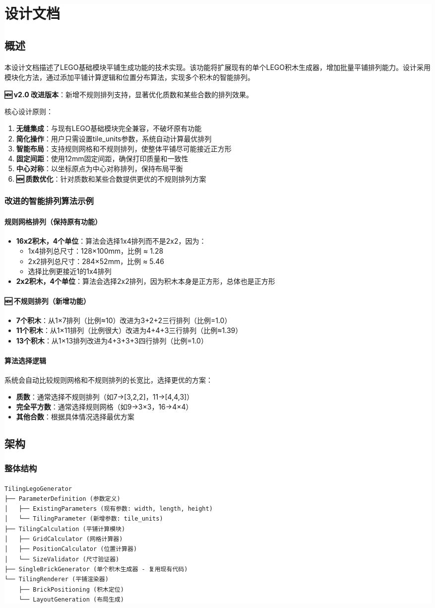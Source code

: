 # 设计文档

## 概述

本设计文档描述了LEGO基础模块平铺生成功能的技术实现。该功能将扩展现有的单个LEGO积木生成器，增加批量平铺排列能力。设计采用模块化方法，通过添加平铺计算逻辑和位置分布算法，实现多个积木的智能排列。

**🆕 v2.0 改进版本**：新增不规则排列支持，显著优化质数和某些合数的排列效果。

核心设计原则：
1. **无缝集成**：与现有LEGO基础模块完全兼容，不破坏原有功能
2. **简化操作**：用户只需设置tile_units参数，系统自动计算最优排列
3. **智能布局**：支持规则网格和不规则排列，使整体平铺尽可能接近正方形
4. **固定间距**：使用12mm固定间距，确保打印质量和一致性
5. **中心对称**：以坐标原点为中心对称排列，保持布局平衡
6. **🆕 质数优化**：针对质数和某些合数提供更优的不规则排列方案

### 改进的智能排列算法示例

#### 规则网格排列（保持原有功能）
- **16x2积木，4个单位**：算法会选择1x4排列而不是2x2，因为：
  - 1x4排列总尺寸：128×100mm，比例 ≈ 1.28
  - 2x2排列总尺寸：284×52mm，比例 ≈ 5.46
  - 选择比例更接近1的1x4排列
- **2x2积木，4个单位**：算法会选择2x2排列，因为积木本身是正方形，总体也是正方形

#### 🆕 不规则排列（新增功能）
- **7个积木**：从1×7排列（比例≈10）改进为3+2+2三行排列（比例=1.0）
- **11个积木**：从1×11排列（比例很大）改进为4+4+3三行排列（比例≈1.39）
- **13个积木**：从1×13排列改进为4+3+3+3四行排列（比例=1.0）

#### 算法选择逻辑
系统会自动比较规则网格和不规则排列的长宽比，选择更优的方案：
- **质数**：通常选择不规则排列（如7→[3,2,2]，11→[4,4,3]）
- **完全平方数**：通常选择规则网格（如9→3×3，16→4×4）
- **其他合数**：根据具体情况选择最优方案

## 架构

### 整体结构
```
TilingLegoGenerator
├── ParameterDefinition (参数定义)
│   ├── ExistingParameters (现有参数: width, length, height)
│   └── TilingParameter (新增参数: tile_units)
├── TilingCalculation (平铺计算模块)
│   ├── GridCalculator (网格计算器)
│   ├── PositionCalculator (位置计算器)
│   └── SizeValidator (尺寸验证器)
├── SingleBrickGenerator (单个积木生成器 - 复用现有代码)
└── TilingRenderer (平铺渲染器)
    ├── BrickPositioning (积木定位)
    └── LayoutGeneration (布局生成)
```
